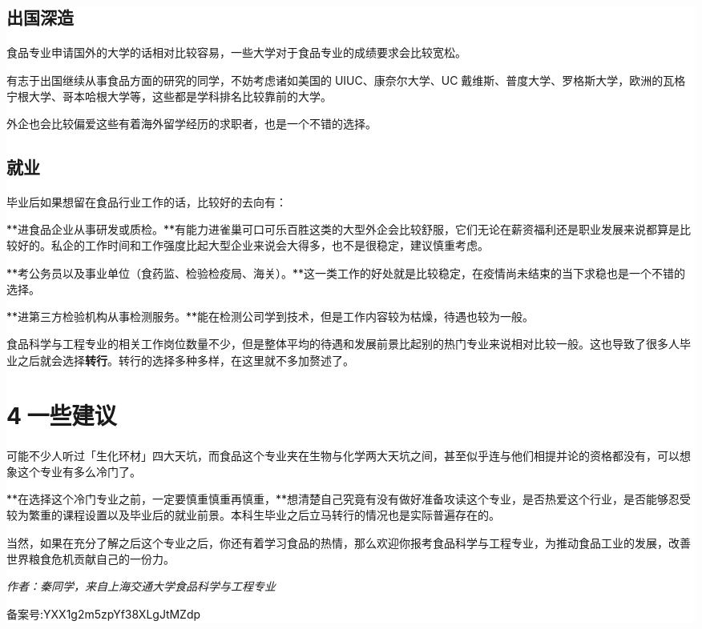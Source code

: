 ## **出国深造**

食品专业申请国外的大学的话相对比较容易，一些大学对于食品专业的成绩要求会比较宽松。

有志于出国继续从事食品方面的研究的同学，不妨考虑诸如美国的 UIUC、康奈尔大学、UC 戴维斯、普度大学、罗格斯大学，欧洲的瓦格宁根大学、哥本哈根大学等，这些都是学科排名比较靠前的大学。

外企也会比较偏爱这些有着海外留学经历的求职者，也是一个不错的选择。

## **就业**

毕业后如果想留在食品行业工作的话，比较好的去向有：

**进食品企业从事研发或质检。**有能力进雀巢可口可乐百胜这类的大型外企会比较舒服，它们无论在薪资福利还是职业发展来说都算是比较好的。私企的工作时间和工作强度比起大型企业来说会大得多，也不是很稳定，建议慎重考虑。

**考公务员以及事业单位（食药监、检验检疫局、海关）。**这一类工作的好处就是比较稳定，在疫情尚未结束的当下求稳也是一个不错的选择。

**进第三方检验机构从事检测服务。**能在检测公司学到技术，但是工作内容较为枯燥，待遇也较为一般。

食品科学与工程专业的相关工作岗位数量不少，但是整体平均的待遇和发展前景比起别的热门专业来说相对比较一般。这也导致了很多人毕业之后就会选择**转行**。转行的选择多种多样，在这里就不多加赘述了。

# 4 一些建议

可能不少人听过「生化环材」四大天坑，而食品这个专业夹在生物与化学两大天坑之间，甚至似乎连与他们相提并论的资格都没有，可以想象这个专业有多么冷门了。

**在选择这个冷门专业之前，一定要慎重慎重再慎重，**想清楚自己究竟有没有做好准备攻读这个专业，是否热爱这个行业，是否能够忍受较为繁重的课程设置以及毕业后的就业前景。本科生毕业之后立马转行的情况也是实际普遍存在的。

当然，如果在充分了解之后这个专业之后，你还有着学习食品的热情，那么欢迎你报考食品科学与工程专业，为推动食品工业的发展，改善世界粮食危机贡献自己的一份力。

_作者：秦同学，来自上海交通大学食品科学与工程专业_

备案号:YXX1g2m5zpYf38XLgJtMZdp